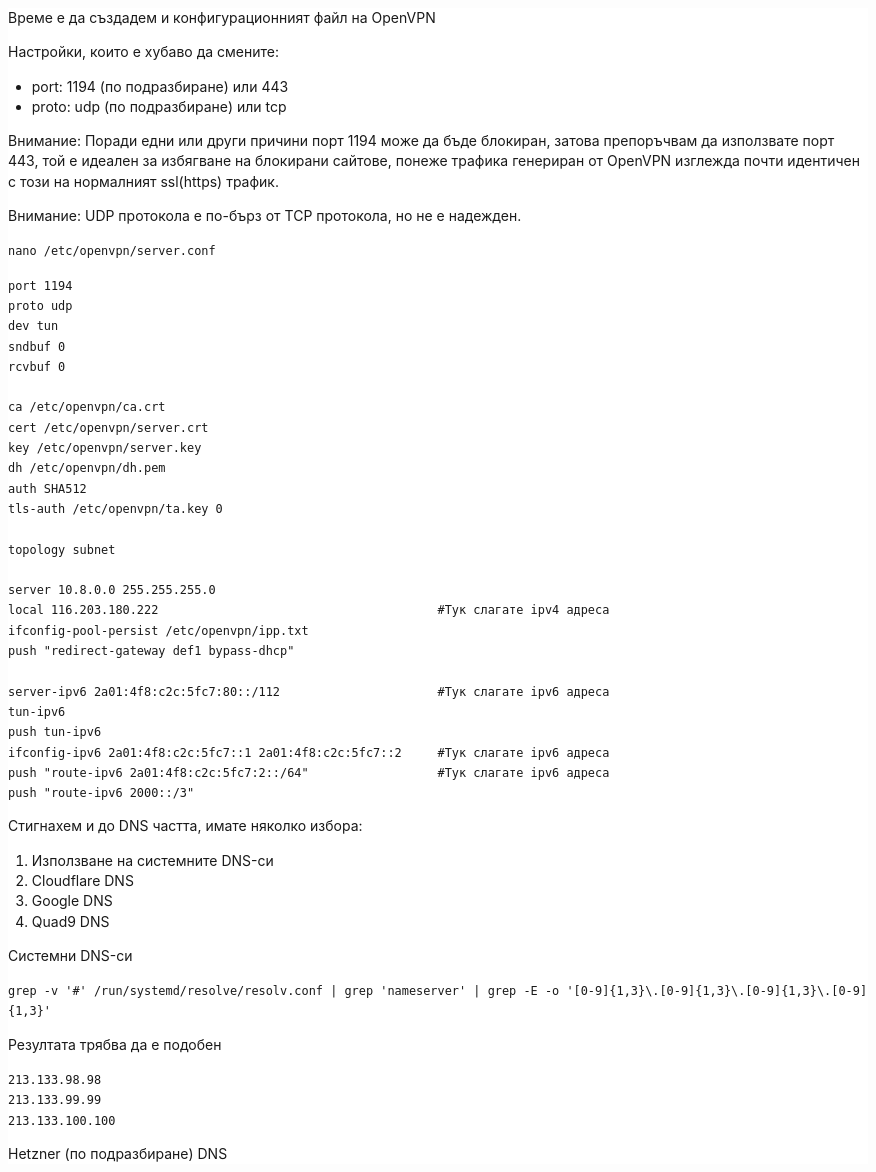 
Време е да създадем и конфигурационният файл на OpenVPN

Настройки, които е хубаво да смените:

 * port: 1194 (по подразбиране) или 443
 * proto: udp (по подразбиране) или tcp

Внимание: Поради едни или други причини порт 1194 може да бъде блокиран, затова препоръчвам да използвате порт 443, той е идеален за избягване на блокирани сайтове, понеже трафика генериран от OpenVPN изглежда почти идентичен с този на нормалният ssl(https) трафик.

Внимание: UDP протокола е по-бърз от TCP протокола, но не е надежден.

```console
nano /etc/openvpn/server.conf
```
```
port 1194
proto udp
dev tun
sndbuf 0
rcvbuf 0

ca /etc/openvpn/ca.crt
cert /etc/openvpn/server.crt
key /etc/openvpn/server.key
dh /etc/openvpn/dh.pem
auth SHA512
tls-auth /etc/openvpn/ta.key 0

topology subnet

server 10.8.0.0 255.255.255.0
local 116.203.180.222                                       #Тук слагате ipv4 адреса
ifconfig-pool-persist /etc/openvpn/ipp.txt
push "redirect-gateway def1 bypass-dhcp"

server-ipv6 2a01:4f8:c2c:5fc7:80::/112                      #Тук слагате ipv6 адреса
tun-ipv6
push tun-ipv6
ifconfig-ipv6 2a01:4f8:c2c:5fc7::1 2a01:4f8:c2c:5fc7::2     #Тук слагате ipv6 адреса
push "route-ipv6 2a01:4f8:c2c:5fc7:2::/64"                  #Тук слагате ipv6 адреса
push "route-ipv6 2000::/3"
```

Стигнахем и до DNS частта, имате няколко избора:
 
 1. Използване на системните DNS-си
 2. Cloudflare DNS
 3. Google DNS
 4. Quad9 DNS


Системни DNS-си
```console
grep -v '#' /run/systemd/resolve/resolv.conf | grep 'nameserver' | grep -E -o '[0-9]{1,3}\.[0-9]{1,3}\.[0-9]{1,3}\.[0-9]{1,3}'
```
Резултата трябва да е подобен
```console
213.133.98.98
213.133.99.99
213.133.100.100
```
Hetzner (по подразбиране) DNS
